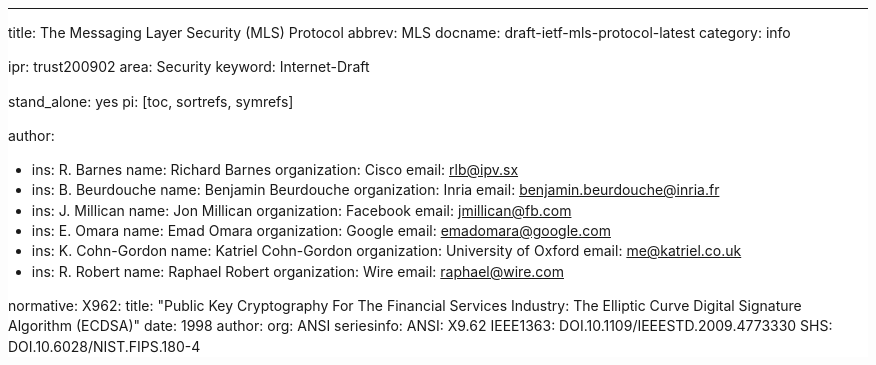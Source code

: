 ---
title: The Messaging Layer Security (MLS) Protocol
abbrev: MLS
docname: draft-ietf-mls-protocol-latest
category: info

ipr: trust200902
area: Security
keyword: Internet-Draft

stand_alone: yes
pi: [toc, sortrefs, symrefs]

author:
 -  ins: R. Barnes
    name: Richard Barnes
    organization: Cisco
    email: rlb@ipv.sx
 -  ins: B. Beurdouche
    name: Benjamin Beurdouche
    organization: Inria
    email: benjamin.beurdouche@inria.fr
 -
    ins: J. Millican
    name: Jon Millican
    organization: Facebook
    email: jmillican@fb.com
 -
    ins: E. Omara
    name: Emad Omara
    organization: Google
    email: emadomara@google.com
 -
    ins: K. Cohn-Gordon
    name: Katriel Cohn-Gordon
    organization: University of Oxford
    email: me@katriel.co.uk
 -
    ins: R. Robert
    name: Raphael Robert
    organization: Wire
    email: raphael@wire.com


normative:
  X962:
    title: "Public Key Cryptography For The Financial Services Industry: The Elliptic Curve Digital Signature Algorithm (ECDSA)"
    date: 1998
    author:
      org: ANSI
    seriesinfo:
      ANSI: X9.62
  IEEE1363: DOI.10.1109/IEEESTD.2009.4773330
  SHS: DOI.10.6028/NIST.FIPS.180-4
